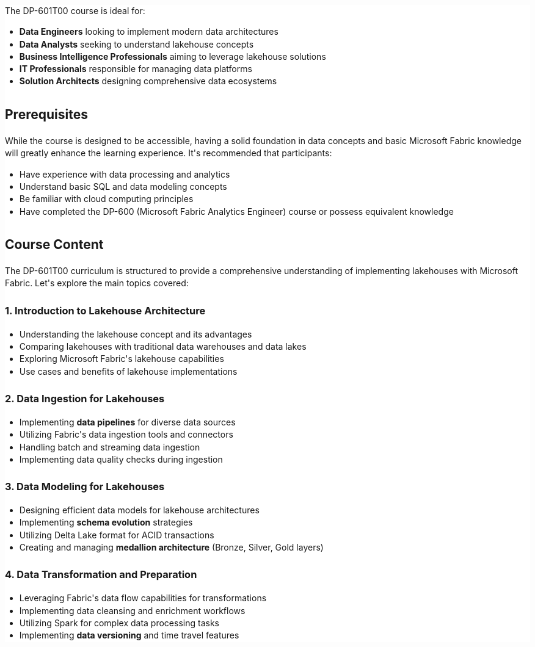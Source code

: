 The DP-601T00 course is ideal for:

- **Data Engineers** looking to implement modern data architectures
- **Data Analysts** seeking to understand lakehouse concepts
- **Business Intelligence Professionals** aiming to leverage lakehouse solutions
- **IT Professionals** responsible for managing data platforms
- **Solution Architects** designing comprehensive data ecosystems

## Prerequisites

While the course is designed to be accessible, having a solid foundation in data concepts and basic Microsoft Fabric knowledge will greatly enhance the learning experience. It's recommended that participants:

- Have experience with data processing and analytics
- Understand basic SQL and data modeling concepts
- Be familiar with cloud computing principles
- Have completed the DP-600 (Microsoft Fabric Analytics Engineer) course or possess equivalent knowledge

## Course Content

The DP-601T00 curriculum is structured to provide a comprehensive understanding of implementing lakehouses with Microsoft Fabric. Let's explore the main topics covered:

### 1. Introduction to Lakehouse Architecture

- Understanding the lakehouse concept and its advantages
- Comparing lakehouses with traditional data warehouses and data lakes
- Exploring Microsoft Fabric's lakehouse capabilities
- Use cases and benefits of lakehouse implementations

### 2. Data Ingestion for Lakehouses

- Implementing **data pipelines** for diverse data sources
- Utilizing Fabric's data ingestion tools and connectors
- Handling batch and streaming data ingestion
- Implementing data quality checks during ingestion

### 3. Data Modeling for Lakehouses

- Designing efficient data models for lakehouse architectures
- Implementing **schema evolution** strategies
- Utilizing Delta Lake format for ACID transactions
- Creating and managing **medallion architecture** (Bronze, Silver, Gold layers)

### 4. Data Transformation and Preparation

- Leveraging Fabric's data flow capabilities for transformations
- Implementing data cleansing and enrichment workflows
- Utilizing Spark for complex data processing tasks
- Implementing **data versioning** and time travel features
